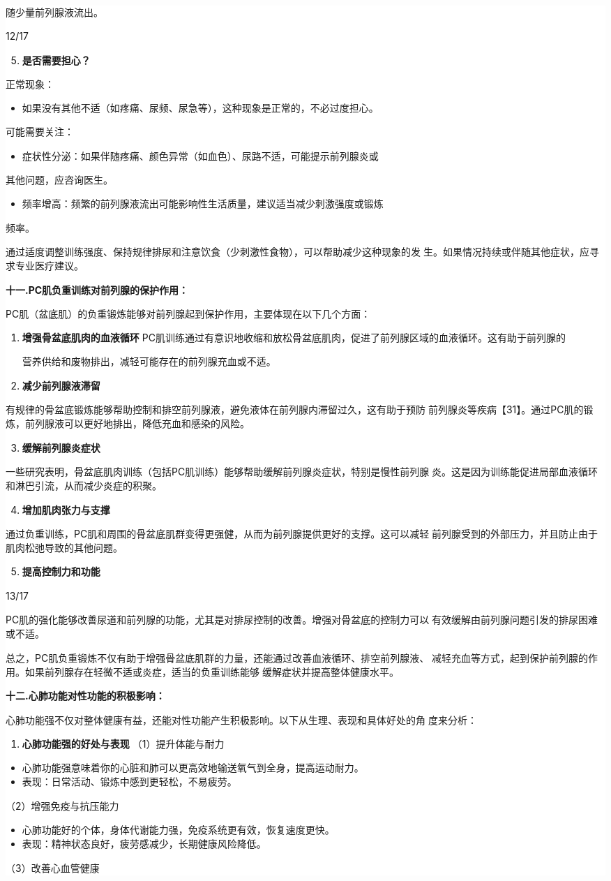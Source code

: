 随少量前列腺液流出。 

12/17

5. **是否需要担⼼？** 

正常现象： 

- 如果没有其他不适（如疼痛、尿频、尿急等），这种现象是正常的，不必过度担⼼。 

可能需要关注： 

- 症状性分泌：如果伴随疼痛、颜⾊异常（如⾎⾊）、尿路不适，可能提示前列腺炎或

其他问题，应咨询医⽣。 

- 频率增⾼：频繁的前列腺液流出可能影响性⽣活质量，建议适当减少刺激强度或锻炼

频率。 

通过适度调整训练强度、保持规律排尿和注意饮⻝（少刺激性⻝物），可以帮助减少这种现象的发 ⽣。如果情况持续或伴随其他症状，应寻求专业医疗建议。 

<a name="_page12_x56.69_y337.69"></a>**⼗⼀.PC肌负重训练对前列腺的保护作⽤：** 

PC肌（盆底肌）的负重锻炼能够对前列腺起到保护作⽤，主要体现在以下⼏个⽅⾯： 

1. **增强⻣盆底肌⾁的⾎液循环** PC肌训练通过有意识地收缩和放松⻣盆底肌⾁，促进了前列腺区域的⾎液循环。这有助于前列腺的

   营养供给和废物排出，减轻可能存在的前列腺充⾎或不适。 

2. **减少前列腺液滞留** 

有规律的⻣盆底锻炼能够帮助控制和排空前列腺液，避免液体在前列腺内滞留过久，这有助于预防 前列腺炎等疾病【31】。通过PC肌的锻炼，前列腺液可以更好地排出，降低充⾎和感染的⻛险。 

3. **缓解前列腺炎症状** 

⼀些研究表明，⻣盆底肌⾁训练（包括PC肌训练）能够帮助缓解前列腺炎症状，特别是慢性前列腺 炎。这是因为训练能促进局部⾎液循环和淋巴引流，从⽽减少炎症的积聚。 

4. **增加肌⾁张⼒与⽀撑** 

通过负重训练，PC肌和周围的⻣盆底肌群变得更强健，从⽽为前列腺提供更好的⽀撑。这可以减轻 前列腺受到的外部压⼒，并且防⽌由于肌⾁松弛导致的其他问题。 

5. **提⾼控制⼒和功能** 

13/17

PC肌的强化能够改善尿道和前列腺的功能，尤其是对排尿控制的改善。增强对⻣盆底的控制⼒可以 有效缓解由前列腺问题引发的排尿困难或不适。 

总之，PC肌负重锻炼不仅有助于增强⻣盆底肌群的⼒量，还能通过改善⾎液循环、排空前列腺液、 减轻充⾎等⽅式，起到保护前列腺的作⽤。如果前列腺存在轻微不适或炎症，适当的负重训练能够 缓解症状并提⾼整体健康⽔平。 

<a name="_page13_x56.69_y168.69"></a>**⼗⼆.⼼肺功能对性功能的积极影响：** 

⼼肺功能强不仅对整体健康有益，还能对性功能产⽣积极影响。以下从⽣理、表现和具体好处的⻆ 度来分析： 

1. **⼼肺功能强的好处与表现** （1）提升体能与耐⼒ 
- ⼼肺功能强意味着你的⼼脏和肺可以更⾼效地输送氧⽓到全身，提⾼运动耐⼒。 
- 表现：⽇常活动、锻炼中感到更轻松，不易疲劳。 

（2）增强免疫与抗压能⼒ 

- ⼼肺功能好的个体，身体代谢能⼒强，免疫系统更有效，恢复速度更快。 
- 表现：精神状态良好，疲劳感减少，⻓期健康⻛险降低。 

（3）改善⼼⾎管健康 
